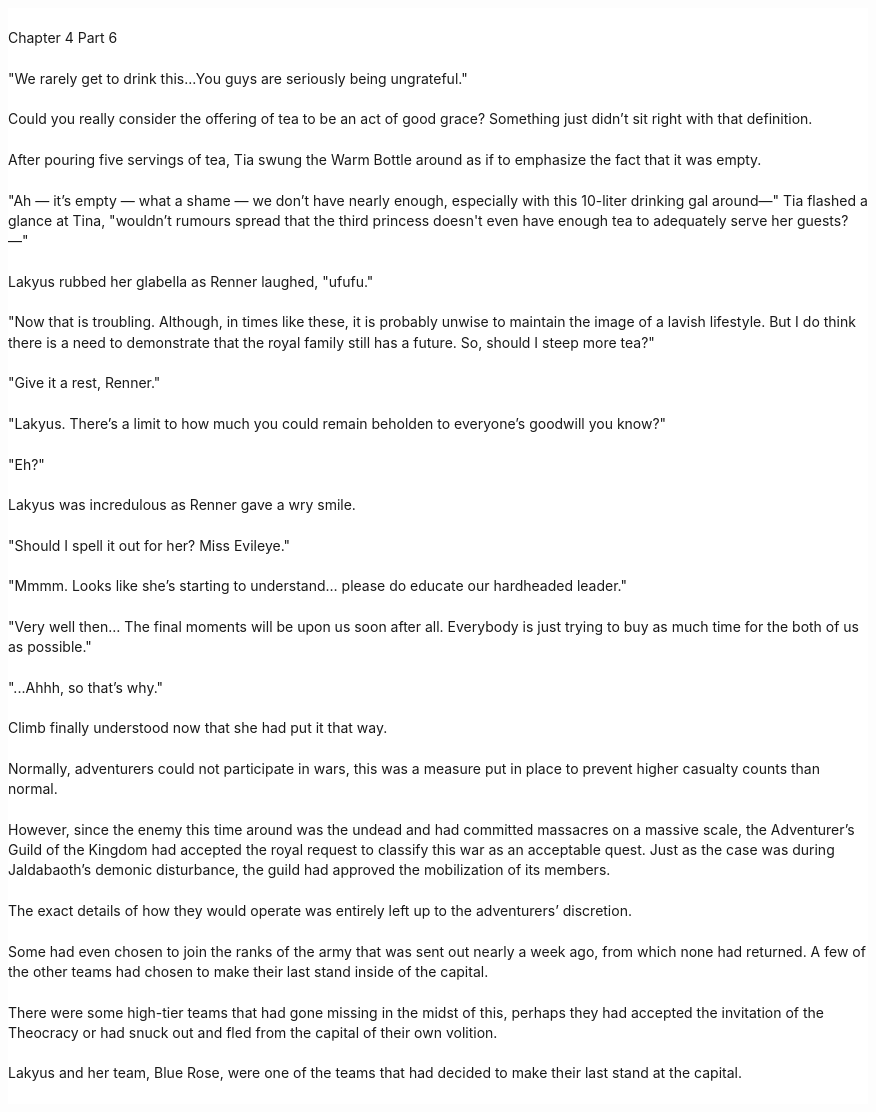 <br/>
Chapter 4 Part 6<br/>
<br/>
        "We rarely get to drink this...You guys are seriously being ungrateful."<br/>
<br/>
        Could you really consider the offering of tea to be an act of good grace? Something just didn’t sit right with that definition.<br/>
<br/>
        After pouring five servings of tea, Tia swung the Warm Bottle around as if to emphasize the fact that it was empty.<br/>
<br/>
        "Ah — it’s empty — what a shame — we don’t have nearly enough, especially with this 10-liter drinking gal around—" Tia flashed a glance at Tina, "wouldn’t rumours spread that the third princess doesn't even have enough tea to adequately serve her guests?—"<br/>
<br/>
        Lakyus rubbed her glabella as Renner laughed, "ufufu."<br/>
<br/>
        "Now that is troubling. Although, in times like these, it is probably unwise to maintain the image of a lavish lifestyle. But I do think there is a need to demonstrate that the royal family still has a future. So, should I steep more tea?"<br/>
<br/>
        "Give it a rest, Renner."<br/>
<br/>
        "Lakyus. There’s a limit to how much you could remain beholden to everyone’s goodwill you know?"<br/>
<br/>
        "Eh?"<br/>
<br/>
        Lakyus was incredulous as Renner gave a wry smile.<br/>
<br/>
        "Should I spell it out for her? Miss Evileye."<br/>
<br/>
        "Mmmm. Looks like she’s starting to understand… please do educate our hardheaded leader."<br/>
<br/>
        "Very well then… The final moments will be upon us soon after all. Everybody is just trying to buy as much time for the both of us as possible."<br/>
<br/>
        "...Ahhh, so that’s why."<br/>
<br/>
        Climb finally understood now that she had put it that way.<br/>
<br/>
        Normally, adventurers could not participate in wars, this was a measure put in place to prevent higher casualty counts than normal.<br/>
<br/>
        However, since the enemy this time around was the undead and had committed massacres on a massive scale, the Adventurer’s Guild of the Kingdom had accepted the royal request to classify this war as an acceptable quest. Just as the case was during Jaldabaoth’s demonic disturbance, the guild had approved the mobilization of its members.<br/>
<br/>
        The exact details of how they would operate was entirely left up to the adventurers’ discretion.<br/>
<br/>
        Some had even chosen to join the ranks of the army that was sent out nearly a week ago, from which none had returned. A few of the other teams had chosen to make their last stand inside of the capital.<br/>
<br/>
        There were some high-tier teams that had gone missing in the midst of this, perhaps they had accepted the invitation of the Theocracy or had snuck out and fled from the capital of their own volition.<br/>
<br/>
        Lakyus and her team, Blue Rose, were one of the teams that had decided to make their last stand at the capital.<br/>
<br/>